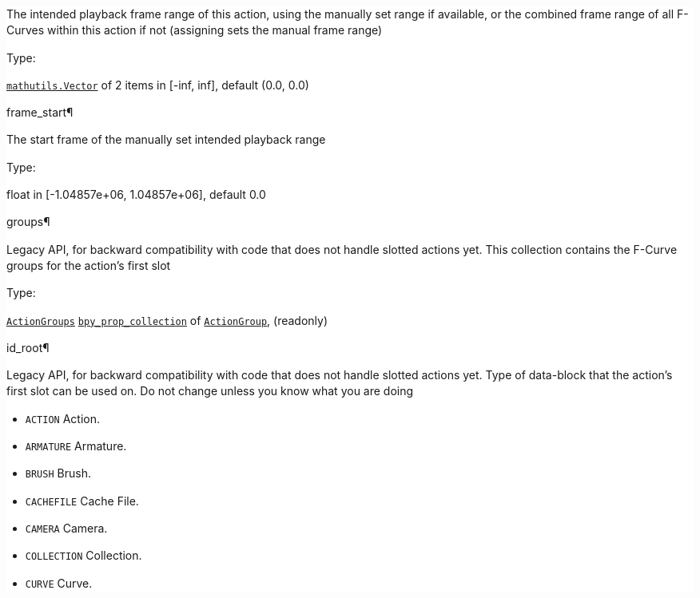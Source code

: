     

The intended playback frame range of this action, using the manually set range
if available, or the combined frame range of all F-Curves within this action
if not (assigning sets the manual frame range)

Type:

    

[`mathutils.Vector`](mathutils.html#mathutils.Vector "mathutils.Vector") of 2
items in [-inf, inf], default (0.0, 0.0)

frame_start¶

    

The start frame of the manually set intended playback range

Type:

    

float in [-1.04857e+06, 1.04857e+06], default 0.0

groups¶

    

Legacy API, for backward compatibility with code that does not handle slotted
actions yet. This collection contains the F-Curve groups for the action’s
first slot

Type:

    

[`ActionGroups`](bpy.types.ActionGroups.html#bpy.types.ActionGroups
"bpy.types.ActionGroups")
[`bpy_prop_collection`](bpy.types.bpy_prop_collection.html#bpy.types.bpy_prop_collection
"bpy.types.bpy_prop_collection") of
[`ActionGroup`](bpy.types.ActionGroup.html#bpy.types.ActionGroup
"bpy.types.ActionGroup"), (readonly)

id_root¶

    

Legacy API, for backward compatibility with code that does not handle slotted
actions yet. Type of data-block that the action’s first slot can be used on.
Do not change unless you know what you are doing

  * `ACTION` Action.

  * `ARMATURE` Armature.

  * `BRUSH` Brush.

  * `CACHEFILE` Cache File.

  * `CAMERA` Camera.

  * `COLLECTION` Collection.

  * `CURVE` Curve.
